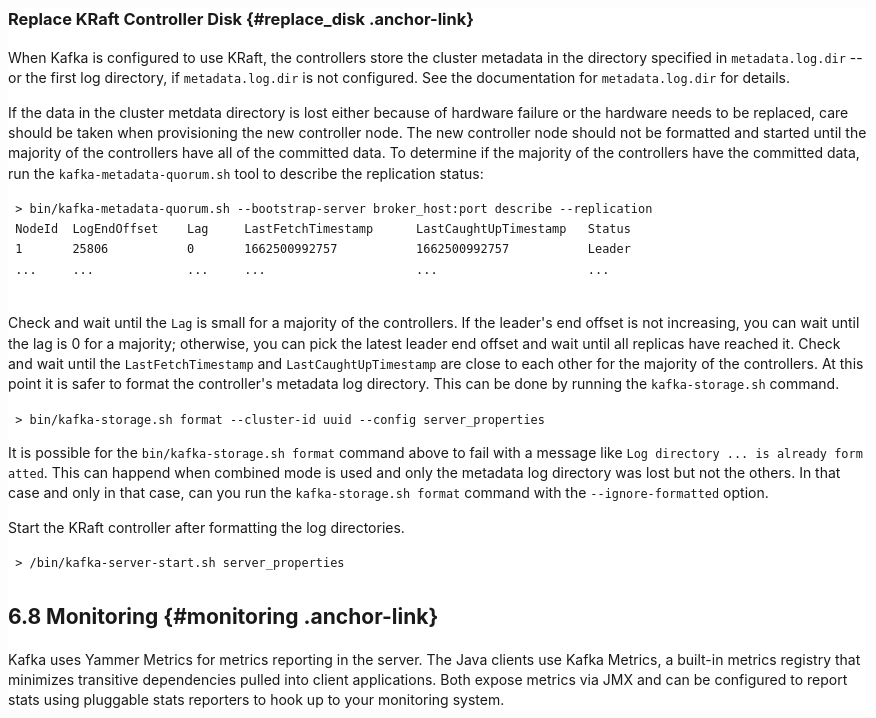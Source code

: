 ### Replace KRaft Controller Disk {#replace_disk .anchor-link}

When Kafka is configured to use KRaft, the controllers store the cluster
metadata in the directory specified in `metadata.log.dir` \-- or the
first log directory, if `metadata.log.dir` is not configured. See the
documentation for `metadata.log.dir` for details.

If the data in the cluster metdata directory is lost either because of
hardware failure or the hardware needs to be replaced, care should be
taken when provisioning the new controller node. The new controller node
should not be formatted and started until the majority of the
controllers have all of the committed data. To determine if the majority
of the controllers have the committed data, run the
`kafka-metadata-quorum.sh` tool to describe the replication status:

``` line-numbers
 > bin/kafka-metadata-quorum.sh --bootstrap-server broker_host:port describe --replication
 NodeId  LogEndOffset    Lag     LastFetchTimestamp      LastCaughtUpTimestamp   Status
 1       25806           0       1662500992757           1662500992757           Leader
 ...     ...             ...     ...                     ...                     ...
  
```

Check and wait until the `Lag` is small for a majority of the
controllers. If the leader\'s end offset is not increasing, you can wait
until the lag is 0 for a majority; otherwise, you can pick the latest
leader end offset and wait until all replicas have reached it. Check and
wait until the `LastFetchTimestamp` and `LastCaughtUpTimestamp` are
close to each other for the majority of the controllers. At this point
it is safer to format the controller\'s metadata log directory. This can
be done by running the `kafka-storage.sh` command.

``` line-numbers
 > bin/kafka-storage.sh format --cluster-id uuid --config server_properties
```

It is possible for the `bin/kafka-storage.sh format` command above to
fail with a message like `Log directory ... is already formatted`. This
can happend when combined mode is used and only the metadata log
directory was lost but not the others. In that case and only in that
case, can you run the `kafka-storage.sh format` command with the
`--ignore-formatted` option.

Start the KRaft controller after formatting the log directories.

``` line-numbers
 > /bin/kafka-server-start.sh server_properties
```

## 6.8 Monitoring {#monitoring .anchor-link}

Kafka uses Yammer Metrics for metrics reporting in the server. The Java
clients use Kafka Metrics, a built-in metrics registry that minimizes
transitive dependencies pulled into client applications. Both expose
metrics via JMX and can be configured to report stats using pluggable
stats reporters to hook up to your monitoring system.
